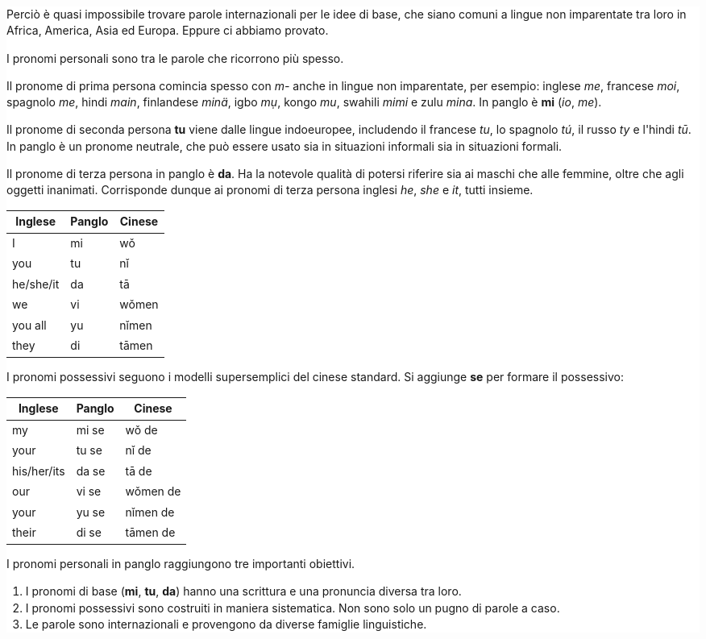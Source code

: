 Perciò è quasi impossibile trovare parole internazionali per le idee di base,
che siano comuni a lingue non imparentate tra loro in Africa, America, Asia ed Europa.
Eppure ci abbiamo provato.

I pronomi personali sono tra le parole che ricorrono più spesso.

Il pronome di prima persona comincia spesso con *m-* anche in lingue non imparentate,
per esempio: inglese _me_, francese _moi_, spagnolo _me_, hindi _main_, finlandese _minä_, igbo _mụ_, kongo _mu_, swahili _mimi_ e zulu _mina_.
In panglo è **mi** (_io_, _me_).

Il pronome di seconda persona
**tu**
viene dalle lingue indoeuropee,
includendo il francese _tu_, lo spagnolo _tú_, il russo _ty_ e l'hindi _tū_.
In panglo è un pronome neutrale, che può essere usato sia in situazioni informali sia in situazioni formali.

Il pronome di terza persona in panglo è **da**.
Ha la notevole qualità di potersi riferire sia ai maschi che alle femmine, oltre che agli oggetti inanimati.
Corrisponde dunque ai pronomi di terza persona inglesi _he_, _she_ e _it_, tutti insieme.

| Inglese    | Panglo   | Cinese     |
|------------|------------|------------|
| I          | mi         | wǒ         |
| you        | tu         | nǐ         |
| he/she/it  | da         | tā         |
| we         | vi         | wǒmen      |
| you all    | yu         | nǐmen      |
| they       | di         | tāmen      |

I pronomi possessivi seguono i modelli supersemplici del cinese standard.
Si aggiunge **se** per formare il possessivo:

| Inglese    | Panglo   | Cinese     |
|------------|------------|------------|
| my         | mi se      | wǒ de      |
| your       | tu se      | nǐ de      |
| his/her/its| da se      | tā de      |
| our        | vi se      | wǒmen de   |
| your       | yu se      | nǐmen de   |
| their      | di se      | tāmen de   |

I pronomi personali in panglo raggiungono tre importanti obiettivi.

1. I pronomi di base
   (**mi**, **tu**, **da**)
   hanno una scrittura e una pronuncia diversa tra loro.
2. I pronomi possessivi sono costruiti in maniera sistematica.
   Non sono solo un pugno di parole a caso.
3. Le parole sono internazionali
   e provengono da diverse famiglie linguistiche.
